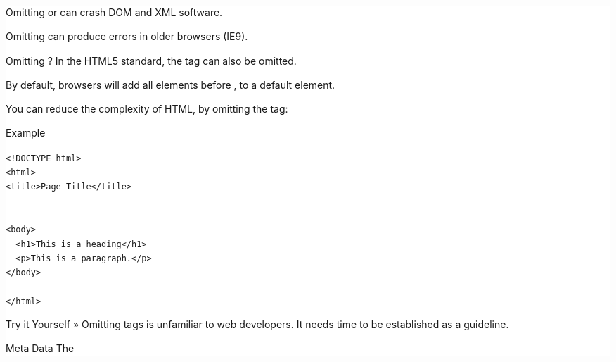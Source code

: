 Omitting <html> or <body> can crash DOM and XML software.

Omitting <body> can produce errors in older browsers (IE9).

Omitting <head>?
In the HTML5 standard, the <head> tag can also be omitted.

By default, browsers will add all elements before <body>, to a default <head> element.

You can reduce the complexity of HTML, by omitting the <head> tag:

Example

```
<!DOCTYPE html>
<html>
<title>Page Title</title>


<body>
  <h1>This is a heading</h1>
  <p>This is a paragraph.</p>
</body>

</html>
```
Try it Yourself »
Omitting tags is unfamiliar to web developers. It needs time to be established as a guideline.

Meta Data
The <title> element is required in HTML5. Make the title as meaningful as possible:

```
<title>HTML5 Syntax and Coding Style</title>
```
To ensure proper interpretation, and correct search engine indexing, both the language and the character encoding should be defined as early as possible in a document:

```
<!DOCTYPE html>
<html lang="en-US">
<head>
  <meta charset="UTF-8">
  <title>HTML5 Syntax and Coding Style</title>
</head>
```
HTML Comments
Short comments should be written on one line, with a space after :


Long comments, spanning many lines, should be written with  on separate lines:


Long comments are easier to observe, if they are indented 2 spaces.

Style Sheets
Use simple syntax for linking style sheets (the type attribute is not necessary):

```
<link rel="stylesheet" href="styles.css">
```
Short rules can be written compressed, on one line, like this:
